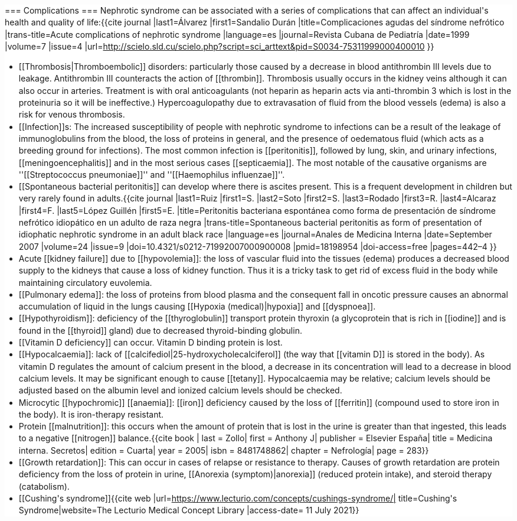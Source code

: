 === Complications ===
Nephrotic syndrome can be associated with a series of complications that can affect an individual's health and quality of life:<ref name="scielo">{{cite journal |last1=Álvarez |first1=Sandalio Durán |title=Complicaciones agudas del síndrome nefrótico |trans-title=Acute complications of nephrotic syndrome |language=es |journal=Revista Cubana de Pediatría |date=1999 |volume=7 |issue=4 |url=http://scielo.sld.cu/scielo.php?script=sci_arttext&pid=S0034-75311999000400010 }}</ref>
* [[Thrombosis|Thromboembolic]] disorders: particularly those caused by a decrease in blood antithrombin III levels due to leakage. Antithrombin III counteracts the action of [[thrombin]]. Thrombosis usually occurs in the kidney veins although it can also occur in arteries. Treatment is with oral anticoagulants (not heparin as heparin acts via anti-thrombin 3 which is lost in the proteinuria so it will be ineffective.) Hypercoagulopathy due to extravasation of fluid from the blood vessels (edema) is also a risk for venous thrombosis.
* [[Infection]]s: The increased susceptibility of people with nephrotic syndrome to infections can be a result of the leakage of immunoglobulins from the blood, the loss of proteins in general, and the presence of oedematous fluid (which acts as a breeding ground for infections). The most common infection is [[peritonitis]], followed by lung, skin, and urinary infections, [[meningoencephalitis]] and in the most serious cases [[septicaemia]]. The most notable of the causative organisms are ''[[Streptococcus pneumoniae]]'' and ''[[Haemophilus influenzae]]''.
* [[Spontaneous bacterial peritonitis]] can develop where there is ascites present. This is a frequent development in children but very rarely found in adults.<ref name="Ruiz">{{cite journal |last1=Ruiz |first1=S. |last2=Soto |first2=S. |last3=Rodado |first3=R. |last4=Alcaraz |first4=F. |last5=López Guillén |first5=E. |title=Peritonitis bacteriana espontánea como forma de presentación de síndrome nefrótico idiopático en un adulto de raza negra |trans-title=Spontaneous bacterial peritonitis as form of presentation of idiophatic nephrotic syndrome in an adult black race |language=es |journal=Anales de Medicina Interna |date=September 2007 |volume=24 |issue=9 |doi=10.4321/s0212-71992007000900008 |pmid=18198954 |doi-access=free |pages=442–4 }}</ref>
* Acute [[kidney failure]] due to [[hypovolemia]]: the loss of vascular fluid into the tissues (edema) produces a decreased blood supply to the kidneys that cause a loss of kidney function. Thus it is a tricky task to get rid of excess fluid in the body while maintaining circulatory euvolemia.
* [[Pulmonary edema]]: the loss of proteins from blood plasma and the consequent fall in oncotic pressure causes an abnormal accumulation of liquid in the lungs causing [[Hypoxia (medical)|hypoxia]] and [[dyspnoea]].
* [[Hypothyroidism]]: deficiency of the [[thyroglobulin]] transport protein thyroxin (a glycoprotein that is rich in [[iodine]] and is found in the [[thyroid]] gland) due to decreased thyroid-binding globulin.
* [[Vitamin D deficiency]] can occur. Vitamin D binding protein is lost.
* [[Hypocalcaemia]]: lack of [[calcifediol|25-hydroxycholecalciferol]] (the way that [[vitamin D]] is stored in the body). As vitamin D regulates the amount of calcium present in the blood, a decrease in its concentration will lead to a decrease in blood calcium levels. It may be significant enough to cause [[tetany]]. Hypocalcaemia may be relative; calcium levels should be adjusted based on the albumin level and ionized calcium levels should be checked.
* Microcytic [[hypochromic]]  [[anaemia]]: [[iron]] deficiency caused by the loss of [[ferritin]] (compound used to store iron in the body). It is iron-therapy resistant.
* Protein [[malnutrition]]: this occurs when the amount of protein that is lost in the urine is greater than that ingested, this leads to a negative [[nitrogen]] balance.<ref>{{cite book | last = Zollo| first = Anthony J| publisher = Elsevier España| title = Medicina interna. Secretos| edition = Cuarta| year = 2005| isbn = 8481748862| chapter = Nefrología| page = 283}}</ref><ref name="balancenitrógeno" />
* [[Growth retardation]]: This can occur in cases of relapse or resistance to therapy. Causes of growth retardation are protein deficiency from the loss of protein in urine, [[Anorexia (symptom)|anorexia]] (reduced protein intake), and steroid therapy (catabolism).
* [[Cushing's syndrome]]<ref>{{cite web |url=https://www.lecturio.com/concepts/cushings-syndrome/| title=Cushing's Syndrome|website=The Lecturio Medical Concept Library |access-date= 11 July 2021}}</ref>
